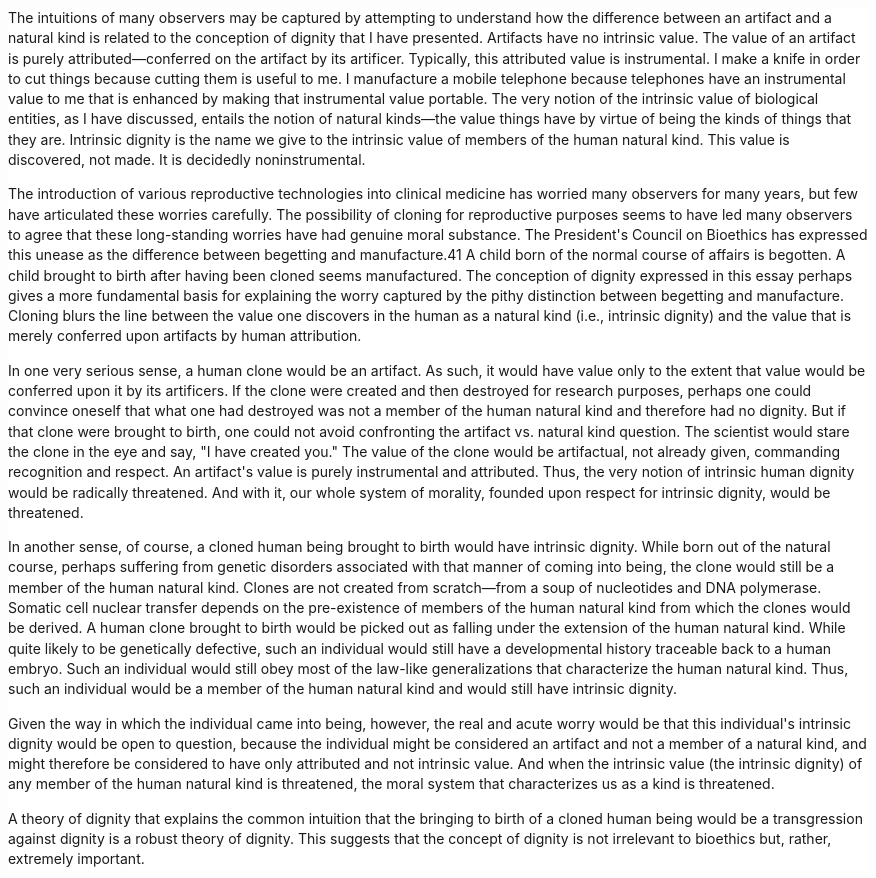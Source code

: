 The intuitions of many observers may be captured by attempting to understand how the difference between an artifact and a natural kind is related to the conception of dignity that I have presented. Artifacts have no intrinsic value. The value of an artifact is purely attributed—conferred on the artifact by its artificer. Typically, this attributed value is instrumental. I make a knife in order to cut things because cutting them is useful to me. I manufacture a mobile telephone because telephones have an instrumental value to me that is enhanced by making that instrumental value portable. The very notion of the intrinsic value of biological entities, as I have discussed, entails the notion of natural kinds—the value things have by virtue of being the kinds of things that they are. Intrinsic dignity is the name we give to the intrinsic value of members of the human natural kind. This value is discovered, not made. It is decidedly noninstrumental.

The introduction of various reproductive technologies into clinical medicine has worried many observers for many years, but few have articulated these worries carefully. The possibility of cloning for reproductive purposes seems to have led many observers to agree that these long-standing worries have had genuine moral substance. The President's Council on Bioethics has expressed this unease as the difference between begetting and manufacture.41 A child born of the normal course of affairs is begotten. A child brought to birth after having been cloned seems manufactured. The conception of dignity expressed in this essay perhaps gives a more fundamental basis for explaining the worry captured by the pithy distinction between begetting and manufacture. Cloning blurs the line between the value one discovers in the human as a natural kind (i.e., intrinsic dignity) and the value that is merely conferred upon artifacts by human attribution.

In one very serious sense, a human clone would be an artifact. As such, it would have value only to the extent that value would be conferred upon it by its artificers. If the clone were created and then destroyed for research purposes, perhaps one could convince oneself that what one had destroyed was not a member of the human natural kind and therefore had no dignity. But if that clone were brought to birth, one could not avoid confronting the artifact vs. natural kind question. The scientist would stare the clone in the eye and say, "I have created you." The value of the clone would be artifactual, not already given, commanding recognition and respect. An artifact's value is purely instrumental and attributed. Thus, the very notion of intrinsic human dignity would be radically threatened. And with it, our whole system of morality, founded upon respect for intrinsic dignity, would be threatened.

In another sense, of course, a cloned human being brought to birth would have intrinsic dignity. While born out of the natural course, perhaps suffering from genetic disorders associated with that manner of coming into being, the clone would still be a member of the human natural kind. Clones are not created from scratch—from a soup of nucleotides and DNA polymerase. Somatic cell nuclear transfer depends on the pre-existence of members of the human natural kind from which the clones would be derived. A human clone brought to birth would be picked out as falling under the extension of the human natural kind. While quite likely to be genetically defective, such an individual would still have a developmental history traceable back to a human embryo. Such an individual would still obey most of the law-like generalizations that characterize the human natural kind. Thus, such an individual would be a member of the human natural kind and would still have intrinsic dignity.

Given the way in which the individual came into being, however, the real and acute worry would be that this individual's intrinsic dignity would be open to question, because the individual might be considered an artifact and not a member of a natural kind, and might therefore be considered to have only attributed and not intrinsic value. And when the intrinsic value (the intrinsic dignity) of any member of the human natural kind is threatened, the moral system that characterizes us as a kind is threatened.

A theory of dignity that explains the common intuition that the bringing to birth of a cloned human being would be a transgression against dignity is a robust theory of dignity. This suggests that the concept of dignity is not irrelevant to bioethics but, rather, extremely important.
